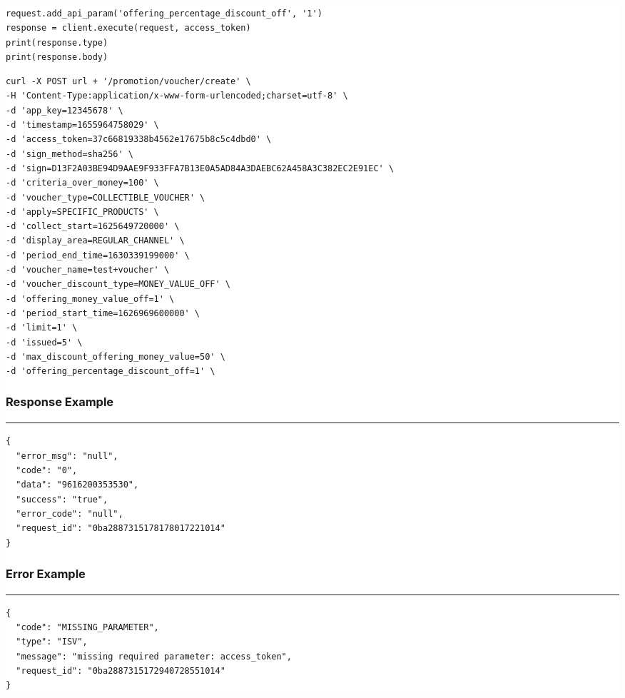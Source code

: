 ```md title="PYTHON"
request.add_api_param('offering_percentage_discount_off', '1')
response = client.execute(request, access_token)
print(response.type)
print(response.body)
```

```md title="CURL"
curl -X POST url + '/promotion/voucher/create' \
-H 'Content-Type:application/x-www-form-urlencoded;charset=utf-8' \
-d 'app_key=12345678' \
-d 'timestamp=1655964758029' \
-d 'access_token=37c66819338b4562e17675b8c5c4dbd0' \
-d 'sign_method=sha256' \
-d 'sign=D13F2A03BE94D9AAE9F933FFA7B13E0A5AD84A3DAEBC62A458A3C382EC2E91EC' \
-d 'criteria_over_money=100' \
-d 'voucher_type=COLLECTIBLE_VOUCHER' \
-d 'apply=SPECIFIC_PRODUCTS' \
-d 'collect_start=1625649720000' \
-d 'display_area=REGULAR_CHANNEL' \
-d 'period_end_time=1630339199000' \
-d 'voucher_name=test+voucher' \
-d 'voucher_discount_type=MONEY_VALUE_OFF' \
-d 'offering_money_value_off=1' \
-d 'period_start_time=1626969600000' \
-d 'limit=1' \
-d 'issued=5' \
-d 'max_discount_offering_money_value=50' \
-d 'offering_percentage_discount_off=1' \
```

### Response Example
---
```
{
  "error_msg": "null",
  "code": "0",
  "data": "9616200353530",
  "success": "true",
  "error_code": "null",
  "request_id": "0ba2887315178178017221014"
}
```

### Error Example
---
```
{
  "code": "MISSING_PARAMETER",
  "type": "ISV",
  "message": "missing required parameter: access_token",
  "request_id": "0ba2887315172940728551014"
}
```

